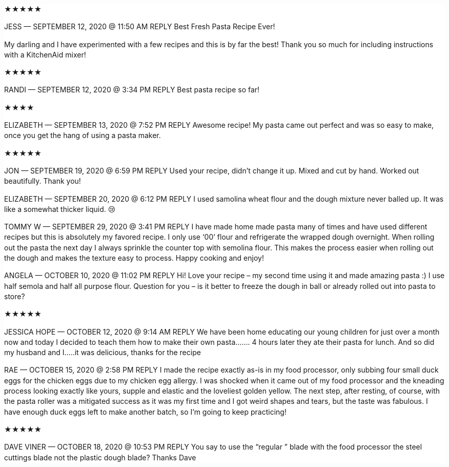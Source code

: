 ★★★★★

JESS — SEPTEMBER 12, 2020 @ 11:50 AM REPLY
Best Fresh Pasta Recipe Ever!

My darling and I have experimented with a few recipes and this is by far the best! Thank you so much for including instructions with a KitchenAid mixer!

★★★★★

RANDI — SEPTEMBER 12, 2020 @ 3:34 PM REPLY
Best pasta recipe so far!

★★★★

ELIZABETH — SEPTEMBER 13, 2020 @ 7:52 PM REPLY
Awesome recipe! My pasta came out perfect and was so easy to make, once you get the hang of using a pasta maker.

★★★★★

JON — SEPTEMBER 19, 2020 @ 6:59 PM REPLY
Used your recipe, didn’t change it up. Mixed and cut by hand. Worked out beautifully. Thank you!

ELIZABETH — SEPTEMBER 20, 2020 @ 6:12 PM REPLY
I used samolina wheat flour and the dough mixture never balled up. It was like a somewhat thicker liquid. 😢

TOMMY W — SEPTEMBER 29, 2020 @ 3:41 PM REPLY
I have made home made pasta many of times and have used different recipes but this is absolutely my favored recipe. I only use ‘00’ flour and refrigerate the wrapped dough overnight. When rolling out the pasta the next day I always sprinkle the counter top with semolina flour. This makes the process easier when rolling out the dough and makes the texture easy to process. Happy cooking and enjoy!

ANGELA — OCTOBER 10, 2020 @ 11:02 PM REPLY
Hi! Love your recipe – my second time using it and made amazing pasta :) I use half semola and half all purpose flour. Question for you – is it better to freeze the dough in ball or already rolled out into pasta to store?

★★★★★

JESSICA HOPE — OCTOBER 12, 2020 @ 9:14 AM REPLY
We have been home educating our young children for just over a month now and today I decided to teach them how to make their own pasta……. 4 hours later they ate their pasta for lunch. And so did my husband and I…..it was delicious, thanks for the recipe

RAE — OCTOBER 15, 2020 @ 2:58 PM REPLY
I made the recipe exactly as-is in my food processor, only subbing four small duck eggs for the chicken eggs due to my chicken egg allergy. I was shocked when it came out of my food processor and the kneading process looking exactly like yours, supple and elastic and the loveliest golden yellow. The next step, after resting, of course, with the pasta roller was a mitigated success as it was my first time and I got weird shapes and tears, but the taste was fabulous. I have enough duck eggs left to make another batch, so I’m going to keep practicing!

★★★★★

DAVE VINER — OCTOBER 18, 2020 @ 10:53 PM REPLY
You say to use the “regular ” blade with the food processor the steel cuttings blade not the plastic dough blade? Thanks Dave
